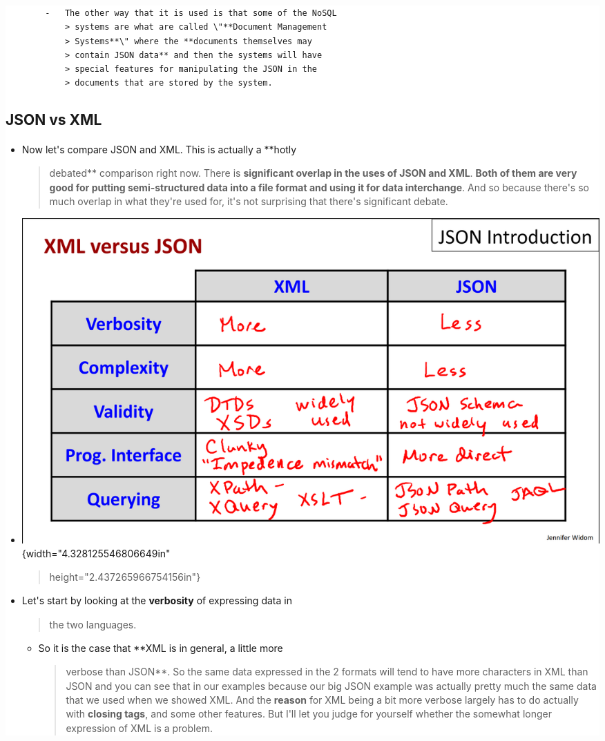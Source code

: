             -   The other way that it is used is that some of the NoSQL
                > systems are what are called \"**Document Management
                > Systems**\" where the **documents themselves may
                > contain JSON data** and then the systems will have
                > special features for manipulating the JSON in the
                > documents that are stored by the system.

JSON vs XML
-----------

-   Now let\'s compare JSON and XML. This is actually a **hotly
    > debated** comparison right now. There is **significant overlap in
    > the uses of JSON and XML**. **Both of them are very good for
    > putting semi-structured data into a file format and using it for
    > data interchange**. And so because there\'s so much overlap in
    > what they\'re used for, it\'s not surprising that there\'s
    > significant debate.

-   ![](./media/image16.png){width="4.328125546806649in"
    > height="2.437265966754156in"}

-   Let\'s start by looking at the **verbosity** of expressing data in
    > the two languages.

    -   So it is the case that **XML is in general, a little more
        > verbose than JSON**. So the same data expressed in the 2
        > formats will tend to have more characters in XML than JSON and
        > you can see that in our examples because our big JSON example
        > was actually pretty much the same data that we used when we
        > showed XML. And the **reason** for XML being a bit more
        > verbose largely has to do actually with **closing tags**, and
        > some other features. But I\'ll let you judge for yourself
        > whether the somewhat longer expression of XML is a problem.
